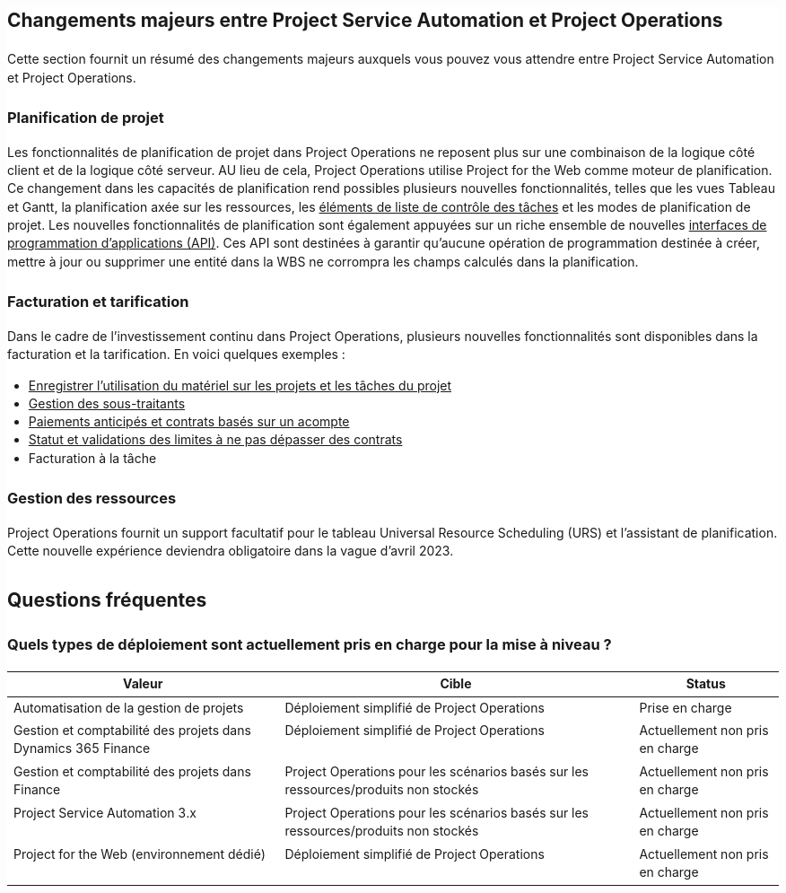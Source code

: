 ## <a name="major-changes-between-project-service-automation-and-project-operations"></a>Changements majeurs entre Project Service Automation et Project Operations

Cette section fournit un résumé des changements majeurs auxquels vous pouvez vous attendre entre Project Service Automation et Project Operations.

### <a name="project-planning"></a>Planification de projet

Les fonctionnalités de planification de projet dans Project Operations ne reposent plus sur une combinaison de la logique côté client et de la logique côté serveur. AU lieu de cela, Project Operations utilise Project for the Web comme moteur de planification. Ce changement dans les capacités de planification rend possibles plusieurs nouvelles fonctionnalités, telles que les vues Tableau et Gantt, la planification axée sur les ressources, les [éléments de liste de contrôle des tâches](https://support.microsoft.com/office/use-task-checklists-in-microsoft-project-for-the-web-c69bcf73-5c75-4ad3-9893-6d6f92360e9c) et les modes de planification de projet. Les nouvelles fonctionnalités de planification sont également appuyées sur un riche ensemble de nouvelles [interfaces de programmation d’applications (API)](../project-management/schedule-api-preview.md). Ces API sont destinées à garantir qu’aucune opération de programmation destinée à créer, mettre à jour ou supprimer une entité dans la WBS ne corrompra les champs calculés dans la planification.

### <a name="billing-and-pricing"></a>Facturation et tarification

Dans le cadre de l’investissement continu dans Project Operations, plusieurs nouvelles fonctionnalités sont disponibles dans la facturation et la tarification. En voici quelques exemples :

- [Enregistrer l’utilisation du matériel sur les projets et les tâches du projet](../material/material-usage-log.md)
- [Gestion des sous-traitants](../pro/subcontracting/managing-subcontracts-overview.md)
- [Paiements anticipés et contrats basés sur un acompte](../pro/sales/set-up-advances-retainer-based-contracts-sales.md)
- [Statut et validations des limites à ne pas dépasser des contrats](../pro/proforma-invoicing/manage-nte-status-validations-sales.md)
- Facturation à la tâche

### <a name="resource-management"></a>Gestion des ressources

Project Operations fournit un support facultatif pour le tableau Universal Resource Scheduling (URS) et l’assistant de planification. Cette nouvelle expérience deviendra obligatoire dans la vague d’avril 2023.

## <a name="frequently-asked-questions"></a>Questions fréquentes

### <a name="which-deployment-types-are-currently-supported-for-upgrade"></a>Quels types de déploiement sont actuellement pris en charge pour la mise à niveau ?

| Valeur                                                 | Cible                                                    | Status                  |
|--------------------------------------------------------|-----------------------------------------------------------|-------------------------|
| Automatisation de la gestion de projets                             | Déploiement simplifié de Project Operations                        | Prise en charge               |
| Gestion et comptabilité des projets dans Dynamics 365 Finance | Déploiement simplifié de Project Operations                        | Actuellement non pris en charge |
| Gestion et comptabilité des projets dans Finance              | Project Operations pour les scénarios basés sur les ressources/produits non stockés     | Actuellement non pris en charge |
| Project Service Automation 3.x                         | Project Operations pour les scénarios basés sur les ressources/produits non stockés     | Actuellement non pris en charge |
| Project for the Web (environnement dédié)            | Déploiement simplifié de Project Operations                        | Actuellement non pris en charge |
